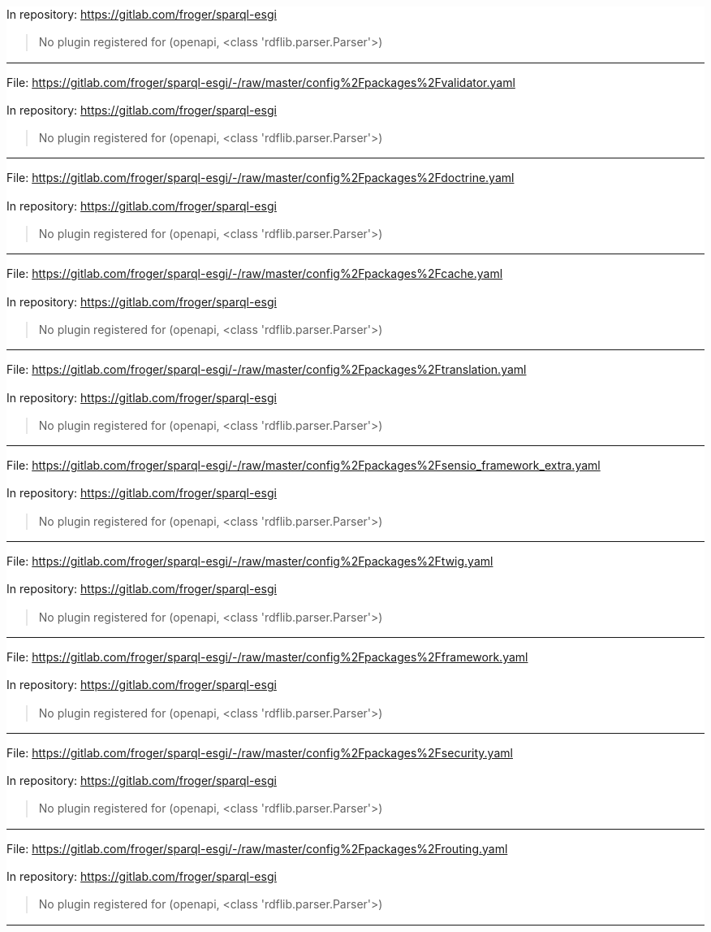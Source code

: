In repository: https://gitlab.com/froger/sparql-esgi
> No plugin registered for (openapi, <class 'rdflib.parser.Parser'>)

---
File: https://gitlab.com/froger/sparql-esgi/-/raw/master/config%2Fpackages%2Fvalidator.yaml

In repository: https://gitlab.com/froger/sparql-esgi
> No plugin registered for (openapi, <class 'rdflib.parser.Parser'>)

---
File: https://gitlab.com/froger/sparql-esgi/-/raw/master/config%2Fpackages%2Fdoctrine.yaml

In repository: https://gitlab.com/froger/sparql-esgi
> No plugin registered for (openapi, <class 'rdflib.parser.Parser'>)

---
File: https://gitlab.com/froger/sparql-esgi/-/raw/master/config%2Fpackages%2Fcache.yaml

In repository: https://gitlab.com/froger/sparql-esgi
> No plugin registered for (openapi, <class 'rdflib.parser.Parser'>)

---
File: https://gitlab.com/froger/sparql-esgi/-/raw/master/config%2Fpackages%2Ftranslation.yaml

In repository: https://gitlab.com/froger/sparql-esgi
> No plugin registered for (openapi, <class 'rdflib.parser.Parser'>)

---
File: https://gitlab.com/froger/sparql-esgi/-/raw/master/config%2Fpackages%2Fsensio_framework_extra.yaml

In repository: https://gitlab.com/froger/sparql-esgi
> No plugin registered for (openapi, <class 'rdflib.parser.Parser'>)

---
File: https://gitlab.com/froger/sparql-esgi/-/raw/master/config%2Fpackages%2Ftwig.yaml

In repository: https://gitlab.com/froger/sparql-esgi
> No plugin registered for (openapi, <class 'rdflib.parser.Parser'>)

---
File: https://gitlab.com/froger/sparql-esgi/-/raw/master/config%2Fpackages%2Fframework.yaml

In repository: https://gitlab.com/froger/sparql-esgi
> No plugin registered for (openapi, <class 'rdflib.parser.Parser'>)

---
File: https://gitlab.com/froger/sparql-esgi/-/raw/master/config%2Fpackages%2Fsecurity.yaml

In repository: https://gitlab.com/froger/sparql-esgi
> No plugin registered for (openapi, <class 'rdflib.parser.Parser'>)

---
File: https://gitlab.com/froger/sparql-esgi/-/raw/master/config%2Fpackages%2Frouting.yaml

In repository: https://gitlab.com/froger/sparql-esgi
> No plugin registered for (openapi, <class 'rdflib.parser.Parser'>)

---